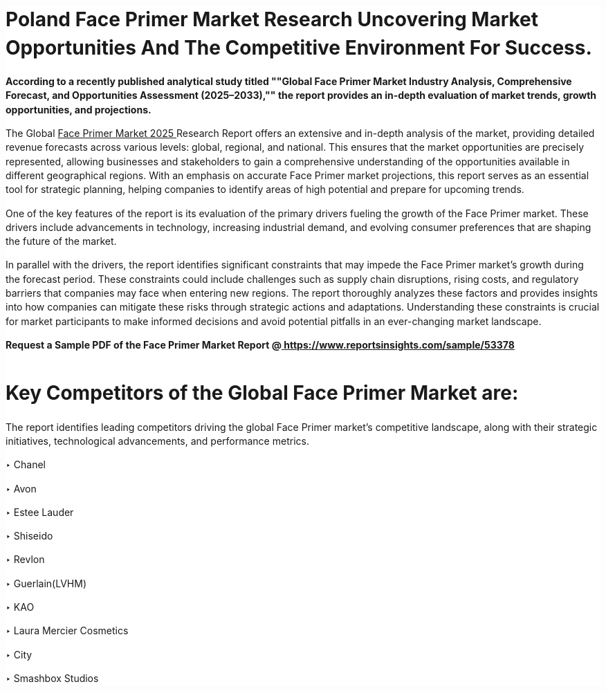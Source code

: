 # Poland Face Primer Market Research Uncovering Market Opportunities And The Competitive Environment For Success.

<strong>According to a recently published analytical study titled ""Global Face Primer Market Industry Analysis, Comprehensive Forecast, and Opportunities Assessment (2025–2033),"" the report provides an in-depth evaluation of market trends, growth opportunities, and projections.</strong>

 The Global <a href=https://www.reportsinsights.com/sample/53378>Face Primer Market 2025 </a> Research Report offers an extensive and in-depth analysis of the market, providing detailed revenue forecasts across various levels: global, regional, and national. This ensures that the market opportunities are precisely represented, allowing businesses and stakeholders to gain a comprehensive understanding of the opportunities available in different geographical regions. With an emphasis on accurate Face Primer market projections, this report serves as an essential tool for strategic planning, helping companies to identify areas of high potential and prepare for upcoming trends.

One of the key features of the report is its evaluation of the primary drivers fueling the growth of the Face Primer market. These drivers include advancements in technology, increasing industrial demand, and evolving consumer preferences that are shaping the future of the market. 

In parallel with the drivers, the report identifies significant constraints that may impede the Face Primer market’s growth during the forecast period. These constraints could include challenges such as supply chain disruptions, rising costs, and regulatory barriers that companies may face when entering new regions. The report thoroughly analyzes these factors and provides insights into how companies can mitigate these risks through strategic actions and adaptations. Understanding these constraints is crucial for market participants to make informed decisions and avoid potential pitfalls in an ever-changing market landscape.

<strong>Request a Sample PDF of the Face Primer Market Report </strong><strong>@<a href=https://www.reportsinsights.com/sample/53378> https://www.reportsinsights.com/sample/53378</a></strong></font>

# <strong>Key Competitors of the Global Face Primer Market are:</strong>

The report identifies leading competitors driving the global Face Primer market’s competitive landscape, along with their strategic initiatives, technological advancements, and performance metrics.

‣ Chanel

‣ Avon

‣ Estee Lauder

‣ Shiseido

‣ Revlon

‣ Guerlain(LVHM)

‣ KAO

‣ Laura Mercier Cosmetics

‣ City

‣ Smashbox Studios

